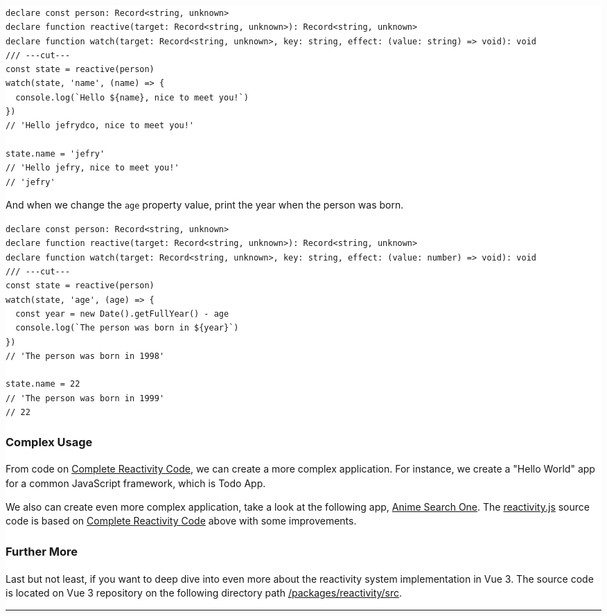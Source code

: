```typescript{}[] twoslash
declare const person: Record<string, unknown>
declare function reactive(target: Record<string, unknown>): Record<string, unknown>
declare function watch(target: Record<string, unknown>, key: string, effect: (value: string) => void): void
/// ---cut---
const state = reactive(person)
watch(state, 'name', (name) => {
  console.log(`Hello ${name}, nice to meet you!`)
})
// 'Hello jefrydco, nice to meet you!'

state.name = 'jefry'
// 'Hello jefry, nice to meet you!'
// 'jefry'
```

And when we change the `age` property value, print the year when the person was born.

```typescript{}[] twoslash
declare const person: Record<string, unknown>
declare function reactive(target: Record<string, unknown>): Record<string, unknown>
declare function watch(target: Record<string, unknown>, key: string, effect: (value: number) => void): void
/// ---cut---
const state = reactive(person)
watch(state, 'age', (age) => {
  const year = new Date().getFullYear() - age
  console.log(`The person was born in ${year}`)
})
// 'The person was born in 1998'

state.name = 22
// 'The person was born in 1999'
// 22
```

### Complex Usage

From code on [Complete Reactivity Code](#complete-reactivity-code), we can create a more complex application. For instance, we create a "Hello World" app for a common JavaScript framework, which is Todo App.

<app-reactivity-vue-3-complex-demo></app-reactivity-vue-3-complex-demo>

We also can create even more complex application, take a look at the following app, [Anime Search One](https://anime-search-one.vercel.app/). The [reactivity.js](https://github.com/jefrydco/anime-search-one/blob/e84c743af9751c4746ca01b36ed943fd41a53b71/scripts/reactivity.js) source code is based on [Complete Reactivity Code](#complete-reactivity-code) above with some improvements.

### Further More

Last but not least, if you want to deep dive into even more about the reactivity system implementation in Vue 3. The source code is located on Vue 3 repository on the following directory path [/packages/reactivity/src](https://github.com/vuejs/vue-next/tree/master/packages/reactivity#readme).

---